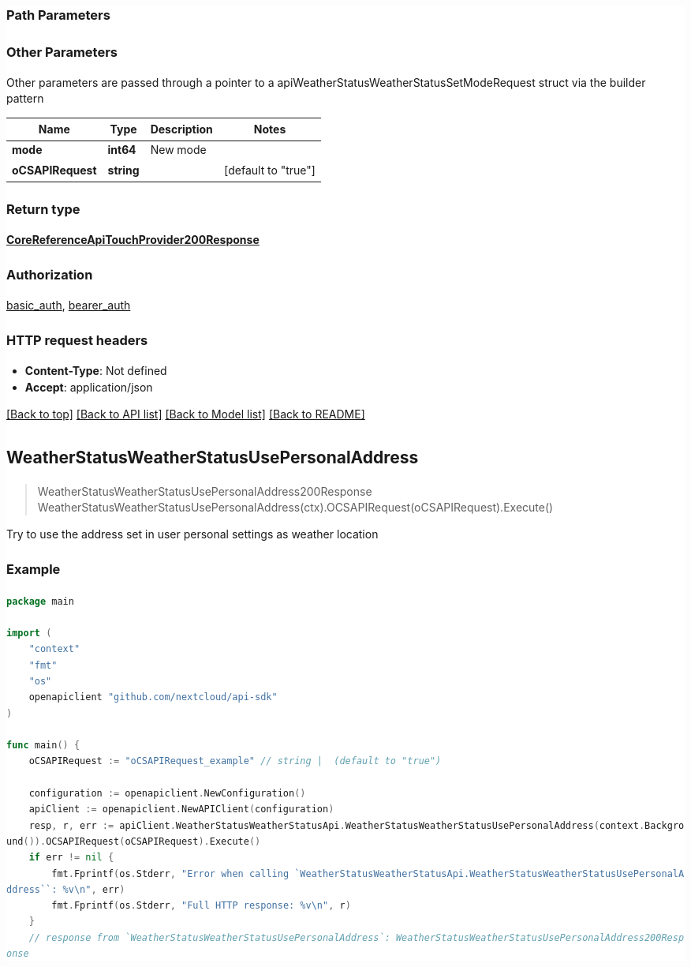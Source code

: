 ### Path Parameters



### Other Parameters

Other parameters are passed through a pointer to a apiWeatherStatusWeatherStatusSetModeRequest struct via the builder pattern


Name | Type | Description  | Notes
------------- | ------------- | ------------- | -------------
 **mode** | **int64** | New mode | 
 **oCSAPIRequest** | **string** |  | [default to &quot;true&quot;]

### Return type

[**CoreReferenceApiTouchProvider200Response**](CoreReferenceApiTouchProvider200Response.md)

### Authorization

[basic_auth](../README.md#basic_auth), [bearer_auth](../README.md#bearer_auth)

### HTTP request headers

- **Content-Type**: Not defined
- **Accept**: application/json

[[Back to top]](#) [[Back to API list]](../README.md#documentation-for-api-endpoints)
[[Back to Model list]](../README.md#documentation-for-models)
[[Back to README]](../README.md)


## WeatherStatusWeatherStatusUsePersonalAddress

> WeatherStatusWeatherStatusUsePersonalAddress200Response WeatherStatusWeatherStatusUsePersonalAddress(ctx).OCSAPIRequest(oCSAPIRequest).Execute()

Try to use the address set in user personal settings as weather location

### Example

```go
package main

import (
    "context"
    "fmt"
    "os"
    openapiclient "github.com/nextcloud/api-sdk"
)

func main() {
    oCSAPIRequest := "oCSAPIRequest_example" // string |  (default to "true")

    configuration := openapiclient.NewConfiguration()
    apiClient := openapiclient.NewAPIClient(configuration)
    resp, r, err := apiClient.WeatherStatusWeatherStatusApi.WeatherStatusWeatherStatusUsePersonalAddress(context.Background()).OCSAPIRequest(oCSAPIRequest).Execute()
    if err != nil {
        fmt.Fprintf(os.Stderr, "Error when calling `WeatherStatusWeatherStatusApi.WeatherStatusWeatherStatusUsePersonalAddress``: %v\n", err)
        fmt.Fprintf(os.Stderr, "Full HTTP response: %v\n", r)
    }
    // response from `WeatherStatusWeatherStatusUsePersonalAddress`: WeatherStatusWeatherStatusUsePersonalAddress200Response
```